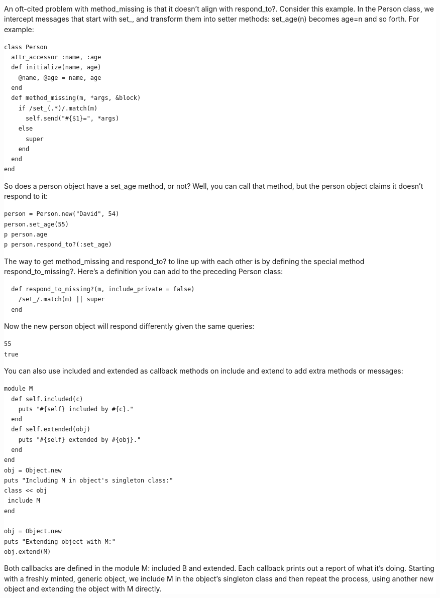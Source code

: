 An oft-cited problem with method_missing is that it doesn’t align with respond_to?. Consider this example. In the Person class, we intercept messages that start with set_, and transform them into setter methods: set_age(n) becomes age=n and so forth. For example:
```
class Person
  attr_accessor :name, :age
  def initialize(name, age)
    @name, @age = name, age
  end
  def method_missing(m, *args, &block)
    if /set_(.*)/.match(m)
      self.send("#{$1}=", *args)
    else
      super
    end
  end
end
```

So does a person object have a set_age method, or not? Well, you can call that method, but the person object claims it doesn’t respond to it:
```
person = Person.new("David", 54)
person.set_age(55)
p person.age
p person.respond_to?(:set_age)
```
The way to get method_missing and respond_to? to line up with each other is by defining the special method respond_to_missing?. Here’s a definition you can add to the preceding Person class:
```
  def respond_to_missing?(m, include_private = false)
    /set_/.match(m) || super
  end
```
Now the new person object will respond differently given the same queries:
```
55
true
```

You can also use included and extended as callback methods on include and extend to add extra methods or messages:

```
module M
  def self.included(c)
    puts "#{self} included by #{c}."
  end
  def self.extended(obj)
    puts "#{self} extended by #{obj}."
  end 
end
obj = Object.new
puts "Including M in object's singleton class:"
class << obj
 include M
end

obj = Object.new
puts "Extending object with M:"
obj.extend(M)
```
Both callbacks are defined in the module M: included B and extended. Each callback prints out a report of what it’s doing. Starting with a freshly minted, generic object, we include M in the object’s singleton class and then repeat the process, using another new object and extending the object with M directly.
